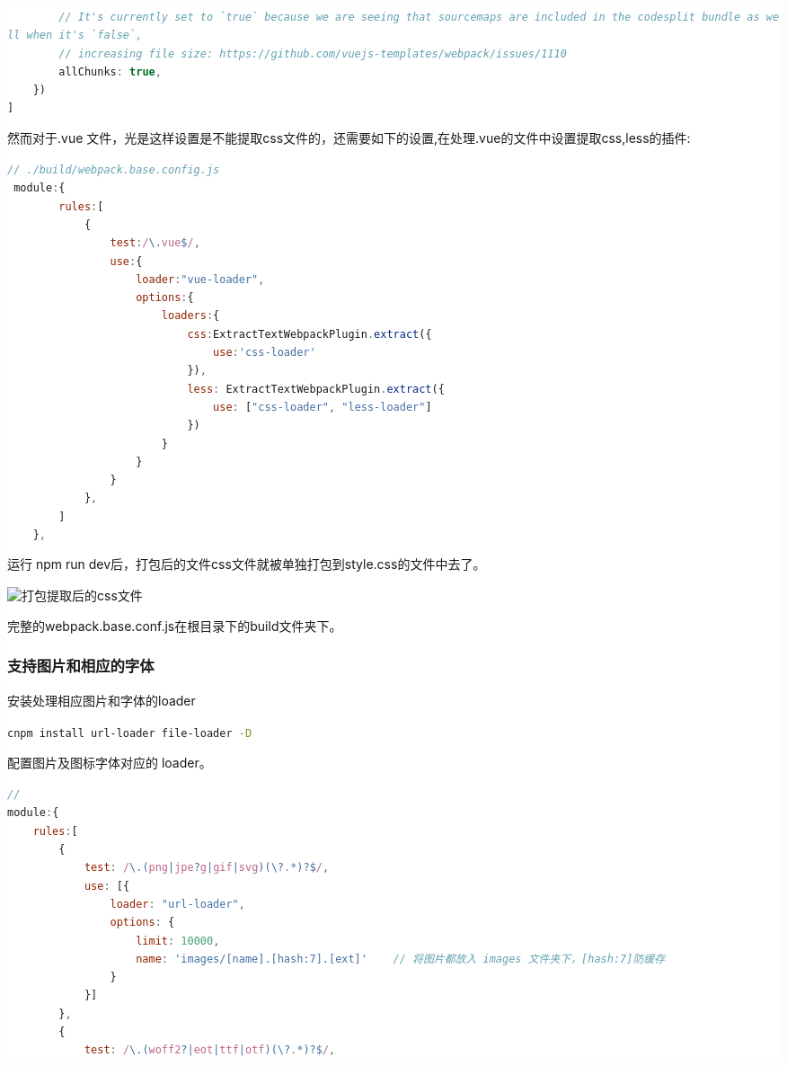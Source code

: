 ```js
        // It's currently set to `true` because we are seeing that sourcemaps are included in the codesplit bundle as well when it's `false`, 
        // increasing file size: https://github.com/vuejs-templates/webpack/issues/1110
        allChunks: true,
    })
]

```

然而对于.vue 文件，光是这样设置是不能提取css文件的，还需要如下的设置,在处理.vue的文件中设置提取css,less的插件:

```js
// ./build/webpack.base.config.js
 module:{
        rules:[
            {
                test:/\.vue$/,
                use:{
                    loader:"vue-loader",
                    options:{
                        loaders:{
                            css:ExtractTextWebpackPlugin.extract({
                                use:'css-loader'
                            }),
                            less: ExtractTextWebpackPlugin.extract({
                                use: ["css-loader", "less-loader"]
                            })
                        }
                    }
                }
            },
        ]
    },
```

运行 npm run dev后，打包后的文件css文件就被单独打包到style.css的文件中去了。

![打包提取后的css文件](img/css2.png)

完整的webpack.base.conf.js在根目录下的build文件夹下。

### 支持图片和相应的字体

安装处理相应图片和字体的loader

```sh
cnpm install url-loader file-loader -D
```

配置图片及图标字体对应的 loader。

```js
// 
module:{
    rules:[
        {
            test: /\.(png|jpe?g|gif|svg)(\?.*)?$/,
            use: [{
                loader: "url-loader",
                options: {
                    limit: 10000,
                    name: 'images/[name].[hash:7].[ext]'    // 将图片都放入 images 文件夹下，[hash:7]防缓存
                }
            }]
        },
        {
            test: /\.(woff2?|eot|ttf|otf)(\?.*)?$/,
```
